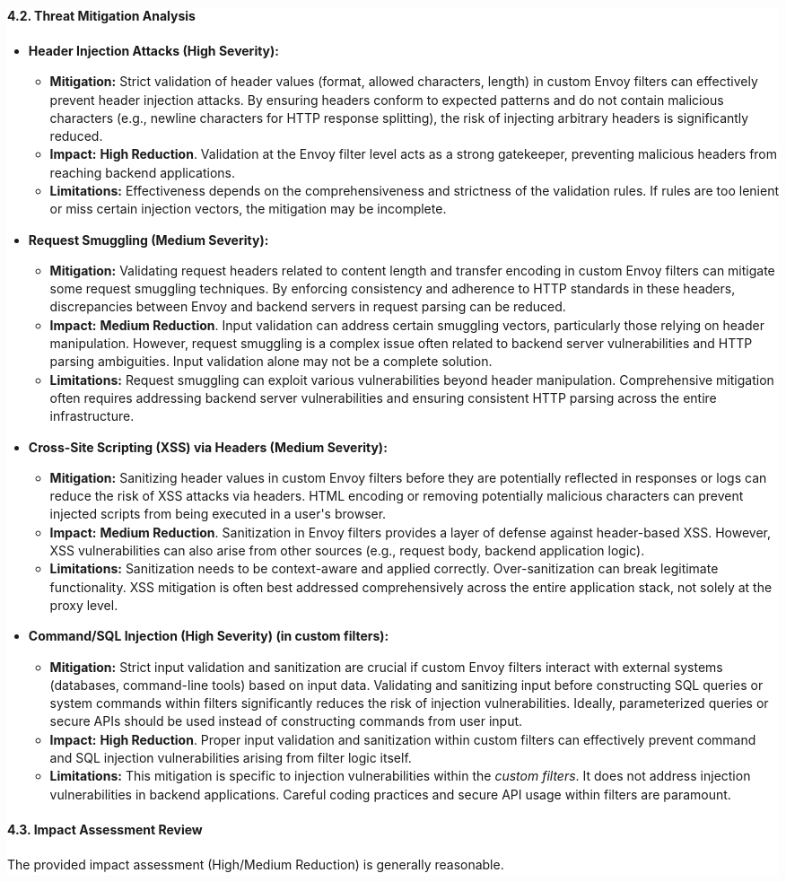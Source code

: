 #### 4.2. Threat Mitigation Analysis

*   **Header Injection Attacks (High Severity):**
    *   **Mitigation:** Strict validation of header values (format, allowed characters, length) in custom Envoy filters can effectively prevent header injection attacks. By ensuring headers conform to expected patterns and do not contain malicious characters (e.g., newline characters for HTTP response splitting), the risk of injecting arbitrary headers is significantly reduced.
    *   **Impact:** **High Reduction**.  Validation at the Envoy filter level acts as a strong gatekeeper, preventing malicious headers from reaching backend applications.
    *   **Limitations:**  Effectiveness depends on the comprehensiveness and strictness of the validation rules.  If rules are too lenient or miss certain injection vectors, the mitigation may be incomplete.

*   **Request Smuggling (Medium Severity):**
    *   **Mitigation:**  Validating request headers related to content length and transfer encoding in custom Envoy filters can mitigate some request smuggling techniques. By enforcing consistency and adherence to HTTP standards in these headers, discrepancies between Envoy and backend servers in request parsing can be reduced.
    *   **Impact:** **Medium Reduction**.  Input validation can address certain smuggling vectors, particularly those relying on header manipulation. However, request smuggling is a complex issue often related to backend server vulnerabilities and HTTP parsing ambiguities. Input validation alone may not be a complete solution.
    *   **Limitations:**  Request smuggling can exploit various vulnerabilities beyond header manipulation.  Comprehensive mitigation often requires addressing backend server vulnerabilities and ensuring consistent HTTP parsing across the entire infrastructure.

*   **Cross-Site Scripting (XSS) via Headers (Medium Severity):**
    *   **Mitigation:** Sanitizing header values in custom Envoy filters before they are potentially reflected in responses or logs can reduce the risk of XSS attacks via headers. HTML encoding or removing potentially malicious characters can prevent injected scripts from being executed in a user's browser.
    *   **Impact:** **Medium Reduction**. Sanitization in Envoy filters provides a layer of defense against header-based XSS. However, XSS vulnerabilities can also arise from other sources (e.g., request body, backend application logic).
    *   **Limitations:**  Sanitization needs to be context-aware and applied correctly. Over-sanitization can break legitimate functionality.  XSS mitigation is often best addressed comprehensively across the entire application stack, not solely at the proxy level.

*   **Command/SQL Injection (High Severity) (in custom filters):**
    *   **Mitigation:** Strict input validation and sanitization are crucial if custom Envoy filters interact with external systems (databases, command-line tools) based on input data. Validating and sanitizing input before constructing SQL queries or system commands within filters significantly reduces the risk of injection vulnerabilities.  Ideally, parameterized queries or secure APIs should be used instead of constructing commands from user input.
    *   **Impact:** **High Reduction**.  Proper input validation and sanitization within custom filters can effectively prevent command and SQL injection vulnerabilities arising from filter logic itself.
    *   **Limitations:**  This mitigation is specific to injection vulnerabilities within the *custom filters*. It does not address injection vulnerabilities in backend applications.  Careful coding practices and secure API usage within filters are paramount.

#### 4.3. Impact Assessment Review

The provided impact assessment (High/Medium Reduction) is generally reasonable.
